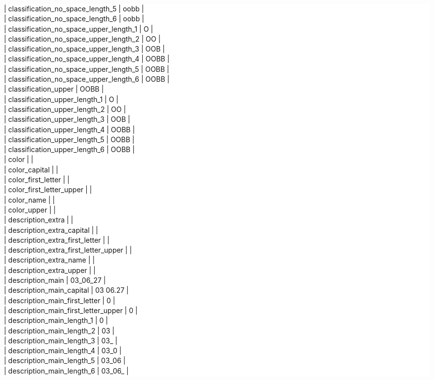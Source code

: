 | classification_no_space_length_5 | oobb |  
| classification_no_space_length_6 | oobb |  
| classification_no_space_upper_length_1 | O |  
| classification_no_space_upper_length_2 | OO |  
| classification_no_space_upper_length_3 | OOB |  
| classification_no_space_upper_length_4 | OOBB |  
| classification_no_space_upper_length_5 | OOBB |  
| classification_no_space_upper_length_6 | OOBB |  
| classification_upper | OOBB |  
| classification_upper_length_1 | O |  
| classification_upper_length_2 | OO |  
| classification_upper_length_3 | OOB |  
| classification_upper_length_4 | OOBB |  
| classification_upper_length_5 | OOBB |  
| classification_upper_length_6 | OOBB |  
| color |  |  
| color_capital |  |  
| color_first_letter |  |  
| color_first_letter_upper |  |  
| color_name |  |  
| color_upper |  |  
| description_extra |  |  
| description_extra_capital |  |  
| description_extra_first_letter |  |  
| description_extra_first_letter_upper |  |  
| description_extra_name |  |  
| description_extra_upper |  |  
| description_main | 03_06_27 |  
| description_main_capital | 03 06.27 |  
| description_main_first_letter | 0 |  
| description_main_first_letter_upper | 0 |  
| description_main_length_1 | 0 |  
| description_main_length_2 | 03 |  
| description_main_length_3 | 03_ |  
| description_main_length_4 | 03_0 |  
| description_main_length_5 | 03_06 |  
| description_main_length_6 | 03_06_ |  